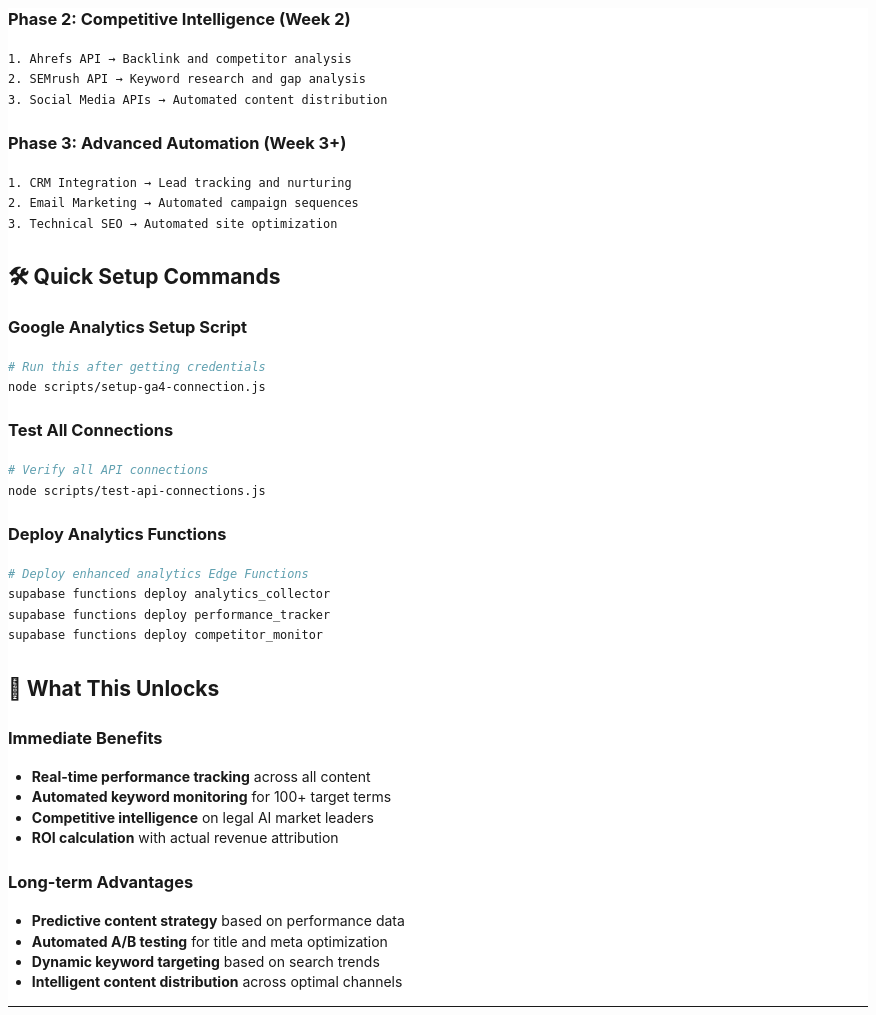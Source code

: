 ### Phase 2: Competitive Intelligence (Week 2)
```
1. Ahrefs API → Backlink and competitor analysis
2. SEMrush API → Keyword research and gap analysis
3. Social Media APIs → Automated content distribution
```

### Phase 3: Advanced Automation (Week 3+)
```
1. CRM Integration → Lead tracking and nurturing
2. Email Marketing → Automated campaign sequences
3. Technical SEO → Automated site optimization
```

## 🛠️ Quick Setup Commands

### Google Analytics Setup Script
```bash
# Run this after getting credentials
node scripts/setup-ga4-connection.js
```

### Test All Connections
```bash
# Verify all API connections
node scripts/test-api-connections.js
```

### Deploy Analytics Functions
```bash
# Deploy enhanced analytics Edge Functions
supabase functions deploy analytics_collector
supabase functions deploy performance_tracker
supabase functions deploy competitor_monitor
```

## 🎊 What This Unlocks

### Immediate Benefits
- **Real-time performance tracking** across all content
- **Automated keyword monitoring** for 100+ target terms
- **Competitive intelligence** on legal AI market leaders
- **ROI calculation** with actual revenue attribution

### Long-term Advantages
- **Predictive content strategy** based on performance data
- **Automated A/B testing** for title and meta optimization
- **Dynamic keyword targeting** based on search trends
- **Intelligent content distribution** across optimal channels

---